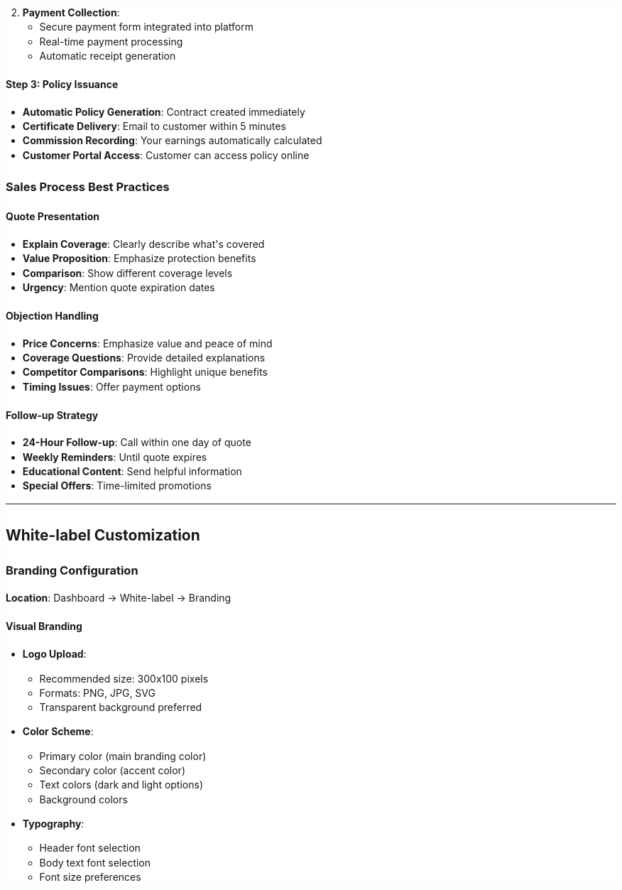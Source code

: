 2. **Payment Collection**:
   - Secure payment form integrated into platform
   - Real-time payment processing
   - Automatic receipt generation

#### Step 3: Policy Issuance
- **Automatic Policy Generation**: Contract created immediately
- **Certificate Delivery**: Email to customer within 5 minutes
- **Commission Recording**: Your earnings automatically calculated
- **Customer Portal Access**: Customer can access policy online

### Sales Process Best Practices

#### Quote Presentation
- **Explain Coverage**: Clearly describe what's covered
- **Value Proposition**: Emphasize protection benefits
- **Comparison**: Show different coverage levels
- **Urgency**: Mention quote expiration dates

#### Objection Handling
- **Price Concerns**: Emphasize value and peace of mind
- **Coverage Questions**: Provide detailed explanations
- **Competitor Comparisons**: Highlight unique benefits
- **Timing Issues**: Offer payment options

#### Follow-up Strategy
- **24-Hour Follow-up**: Call within one day of quote
- **Weekly Reminders**: Until quote expires
- **Educational Content**: Send helpful information
- **Special Offers**: Time-limited promotions

---

## White-label Customization

### Branding Configuration
**Location**: Dashboard → White-label → Branding

#### Visual Branding
- **Logo Upload**:
  - Recommended size: 300x100 pixels
  - Formats: PNG, JPG, SVG
  - Transparent background preferred
  
- **Color Scheme**:
  - Primary color (main branding color)
  - Secondary color (accent color)
  - Text colors (dark and light options)
  - Background colors

- **Typography**:
  - Header font selection
  - Body text font selection
  - Font size preferences
